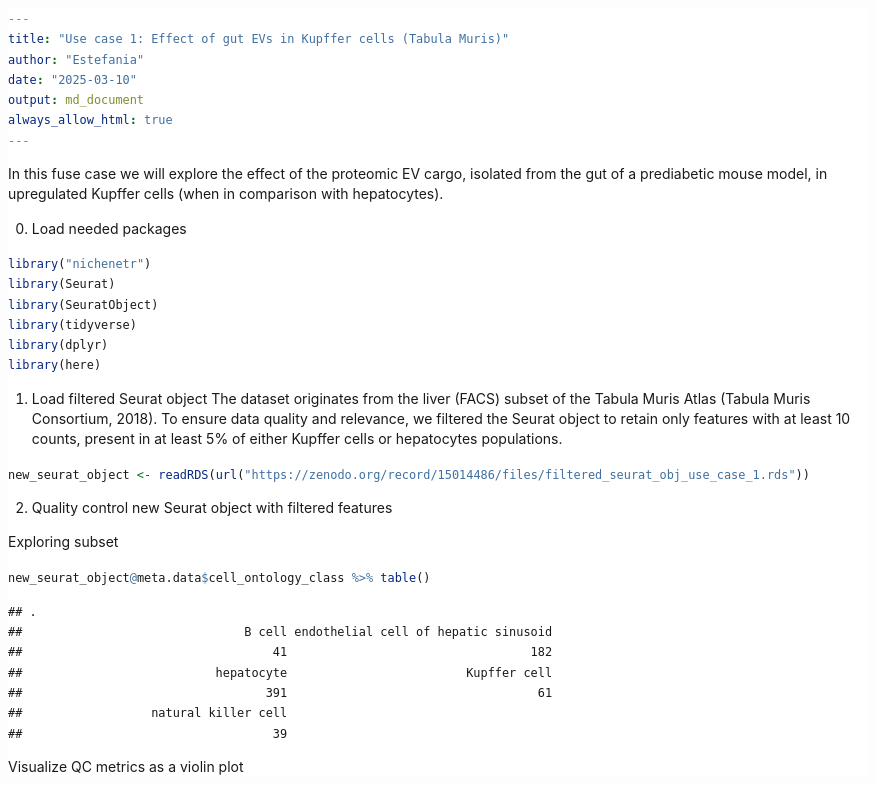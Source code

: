 ```yaml
---
title: "Use case 1: Effect of gut EVs in Kupffer cells (Tabula Muris)"
author: "Estefania"
date: "2025-03-10"
output: md_document
always_allow_html: true
---
```




In this fuse case we will explore the effect of the proteomic EV cargo, isolated from the gut of a prediabetic mouse model, in upregulated Kupffer cells (when in comparison with hepatocytes). 

0. Load needed packages

``` r
library("nichenetr")
library(Seurat)
library(SeuratObject)
library(tidyverse)
library(dplyr)
library(here)
```

1. Load filtered Seurat object
The dataset originates from the liver (FACS) subset of the Tabula Muris Atlas (Tabula Muris Consortium, 2018). To ensure data quality and relevance, we filtered the Seurat object to retain only features with at least 10 counts, present in at least 5% of either Kupffer cells or hepatocytes populations. 


``` r
new_seurat_object <- readRDS(url("https://zenodo.org/record/15014486/files/filtered_seurat_obj_use_case_1.rds"))
```

2. Quality control new Seurat object with filtered features

Exploring subset


``` r
new_seurat_object@meta.data$cell_ontology_class %>% table() 
```

```
## .
##                               B cell endothelial cell of hepatic sinusoid 
##                                   41                                  182 
##                           hepatocyte                         Kupffer cell 
##                                  391                                   61 
##                  natural killer cell 
##                                   39
```

Visualize QC metrics as a violin plot
